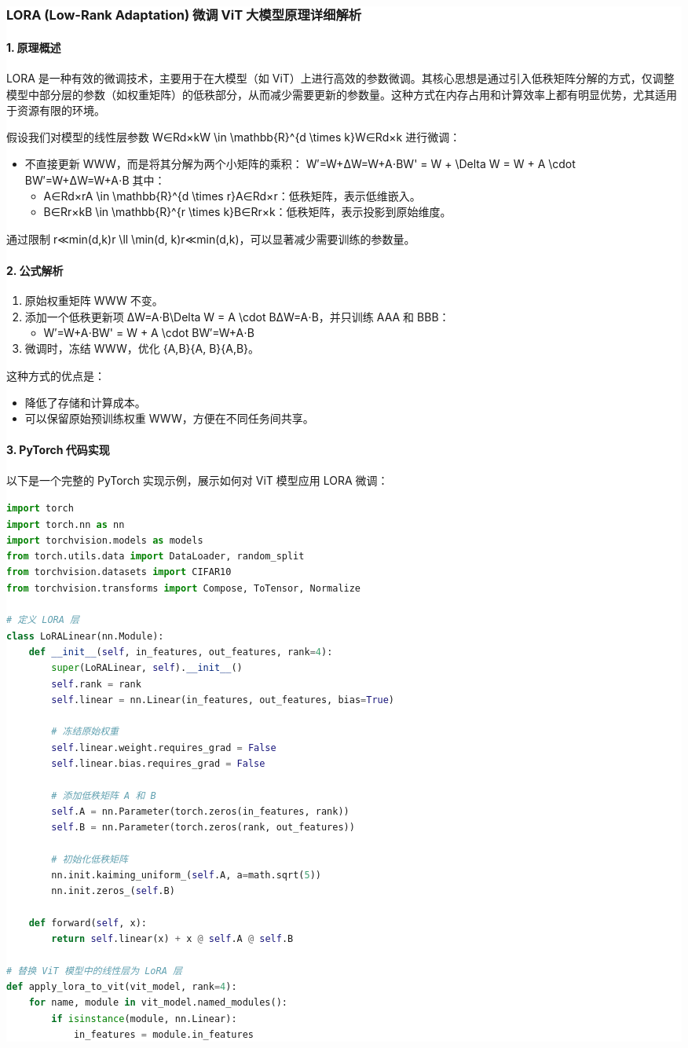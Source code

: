 
### LORA (Low-Rank Adaptation) 微调 ViT 大模型原理详细解析

#### 1. 原理概述

LORA 是一种有效的微调技术，主要用于在大模型（如 ViT）上进行高效的参数微调。其核心思想是通过引入低秩矩阵分解的方式，仅调整模型中部分层的参数（如权重矩阵）的低秩部分，从而减少需要更新的参数量。这种方式在内存占用和计算效率上都有明显优势，尤其适用于资源有限的环境。

假设我们对模型的线性层参数 W∈Rd×kW \in \mathbb{R}^{d \times k}W∈Rd×k 进行微调：

- 不直接更新 WWW，而是将其分解为两个小矩阵的乘积： W′=W+ΔW=W+A⋅BW' = W + \Delta W = W + A \cdot BW′=W+ΔW=W+A⋅B 其中：
    - A∈Rd×rA \in \mathbb{R}^{d \times r}A∈Rd×r：低秩矩阵，表示低维嵌入。
    - B∈Rr×kB \in \mathbb{R}^{r \times k}B∈Rr×k：低秩矩阵，表示投影到原始维度。

通过限制 r≪min⁡(d,k)r \ll \min(d, k)r≪min(d,k)，可以显著减少需要训练的参数量。

#### 2. 公式解析

1. 原始权重矩阵 WWW 不变。
2. 添加一个低秩更新项 ΔW=A⋅B\Delta W = A \cdot BΔW=A⋅B，并只训练 AAA 和 BBB：
    - W′=W+A⋅BW' = W + A \cdot BW′=W+A⋅B
3. 微调时，冻结 WWW，优化 {A,B}\{A, B\}{A,B}。

这种方式的优点是：

- 降低了存储和计算成本。
- 可以保留原始预训练权重 WWW，方便在不同任务间共享。

#### 3. PyTorch 代码实现

以下是一个完整的 PyTorch 实现示例，展示如何对 ViT 模型应用 LORA 微调：


```python
import torch
import torch.nn as nn
import torchvision.models as models
from torch.utils.data import DataLoader, random_split
from torchvision.datasets import CIFAR10
from torchvision.transforms import Compose, ToTensor, Normalize

# 定义 LORA 层
class LoRALinear(nn.Module):
    def __init__(self, in_features, out_features, rank=4):
        super(LoRALinear, self).__init__()
        self.rank = rank
        self.linear = nn.Linear(in_features, out_features, bias=True)
        
        # 冻结原始权重
        self.linear.weight.requires_grad = False
        self.linear.bias.requires_grad = False
        
        # 添加低秩矩阵 A 和 B
        self.A = nn.Parameter(torch.zeros(in_features, rank))
        self.B = nn.Parameter(torch.zeros(rank, out_features))
        
        # 初始化低秩矩阵
        nn.init.kaiming_uniform_(self.A, a=math.sqrt(5))
        nn.init.zeros_(self.B)

    def forward(self, x):
        return self.linear(x) + x @ self.A @ self.B

# 替换 ViT 模型中的线性层为 LoRA 层
def apply_lora_to_vit(vit_model, rank=4):
    for name, module in vit_model.named_modules():
        if isinstance(module, nn.Linear):
            in_features = module.in_features
```